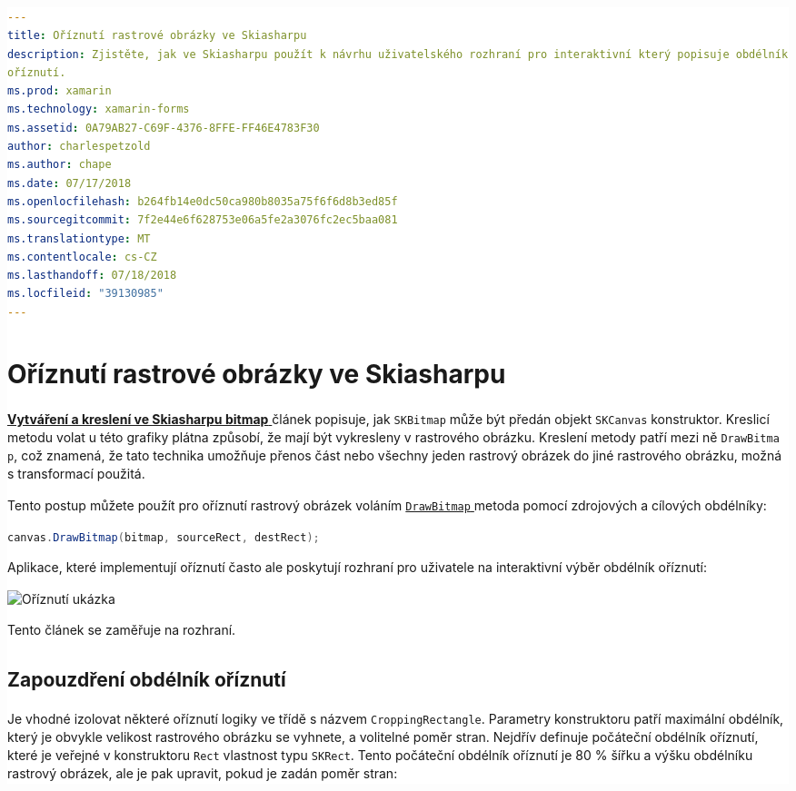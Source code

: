 ```yaml
---
title: Oříznutí rastrové obrázky ve Skiasharpu
description: Zjistěte, jak ve Skiasharpu použít k návrhu uživatelského rozhraní pro interaktivní který popisuje obdélník oříznutí.
ms.prod: xamarin
ms.technology: xamarin-forms
ms.assetid: 0A79AB27-C69F-4376-8FFE-FF46E4783F30
author: charlespetzold
ms.author: chape
ms.date: 07/17/2018
ms.openlocfilehash: b264fb14e0dc50ca980b8035a75f6f6d8b3ed85f
ms.sourcegitcommit: 7f2e44e6f628753e06a5fe2a3076fc2ec5baa081
ms.translationtype: MT
ms.contentlocale: cs-CZ
ms.lasthandoff: 07/18/2018
ms.locfileid: "39130985"
---
```

# <a name="cropping-skiasharp-bitmaps"></a>Oříznutí rastrové obrázky ve Skiasharpu

[ **Vytváření a kreslení ve Skiasharpu bitmap** ](drawing.md) článek popisuje, jak `SKBitmap` může být předán objekt `SKCanvas` konstruktor. Kreslicí metodu volat u této grafiky plátna způsobí, že mají být vykresleny v rastrového obrázku. Kreslení metody patří mezi ně `DrawBitmap`, což znamená, že tato technika umožňuje přenos část nebo všechny jeden rastrový obrázek do jiné rastrového obrázku, možná s transformací použitá.

Tento postup můžete použít pro oříznutí rastrový obrázek voláním [ `DrawBitmap` ](https://developer.xamarin.com/api/member/SkiaSharp.SKCanvas.DrawBitmap/p/SkiaSharp.SKBitmap/SkiaSharp.SKRect/SkiaSharp.SKRect/SkiaSharp.SKPaint/) metoda pomocí zdrojových a cílových obdélníky:

```csharp
canvas.DrawBitmap(bitmap, sourceRect, destRect);
```

Aplikace, které implementují oříznutí často ale poskytují rozhraní pro uživatele na interaktivní výběr obdélník oříznutí:

![Oříznutí ukázka](cropping-images/CroppingSample.png "oříznutí vzorku")

Tento článek se zaměřuje na rozhraní.

## <a name="encapsulating-the-cropping-rectangle"></a>Zapouzdření obdélník oříznutí

Je vhodné izolovat některé oříznutí logiky ve třídě s názvem `CroppingRectangle`. Parametry konstruktoru patří maximální obdélník, který je obvykle velikost rastrového obrázku se vyhnete, a volitelné poměr stran. Nejdřív definuje počáteční obdélník oříznutí, které je veřejné v konstruktoru `Rect` vlastnost typu `SKRect`. Tento počáteční obdélník oříznutí je 80 % šířku a výšku obdélníku rastrový obrázek, ale je pak upravit, pokud je zadán poměr stran:
